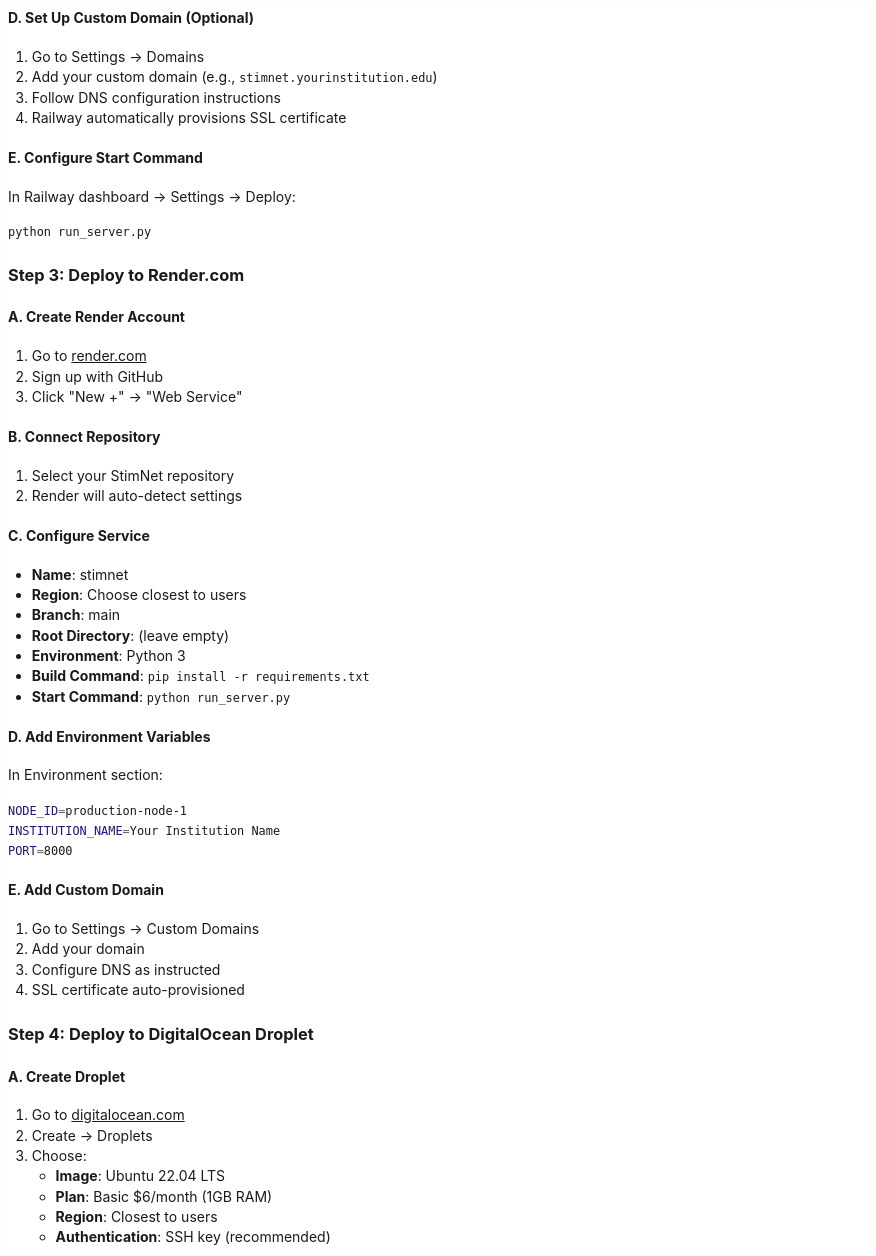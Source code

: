 #### D. Set Up Custom Domain (Optional)
1. Go to Settings → Domains
2. Add your custom domain (e.g., `stimnet.yourinstitution.edu`)
3. Follow DNS configuration instructions
4. Railway automatically provisions SSL certificate

#### E. Configure Start Command
In Railway dashboard → Settings → Deploy:
```bash
python run_server.py
```

### Step 3: Deploy to Render.com

#### A. Create Render Account
1. Go to [render.com](https://render.com)
2. Sign up with GitHub
3. Click "New +" → "Web Service"

#### B. Connect Repository
1. Select your StimNet repository
2. Render will auto-detect settings

#### C. Configure Service
- **Name**: stimnet
- **Region**: Choose closest to users
- **Branch**: main
- **Root Directory**: (leave empty)
- **Environment**: Python 3
- **Build Command**: `pip install -r requirements.txt`
- **Start Command**: `python run_server.py`

#### D. Add Environment Variables
In Environment section:
```bash
NODE_ID=production-node-1
INSTITUTION_NAME=Your Institution Name
PORT=8000
```

#### E. Add Custom Domain
1. Go to Settings → Custom Domains
2. Add your domain
3. Configure DNS as instructed
4. SSL certificate auto-provisioned

### Step 4: Deploy to DigitalOcean Droplet

#### A. Create Droplet
1. Go to [digitalocean.com](https://digitalocean.com)
2. Create → Droplets
3. Choose:
   - **Image**: Ubuntu 22.04 LTS
   - **Plan**: Basic $6/month (1GB RAM)
   - **Region**: Closest to users
   - **Authentication**: SSH key (recommended)
